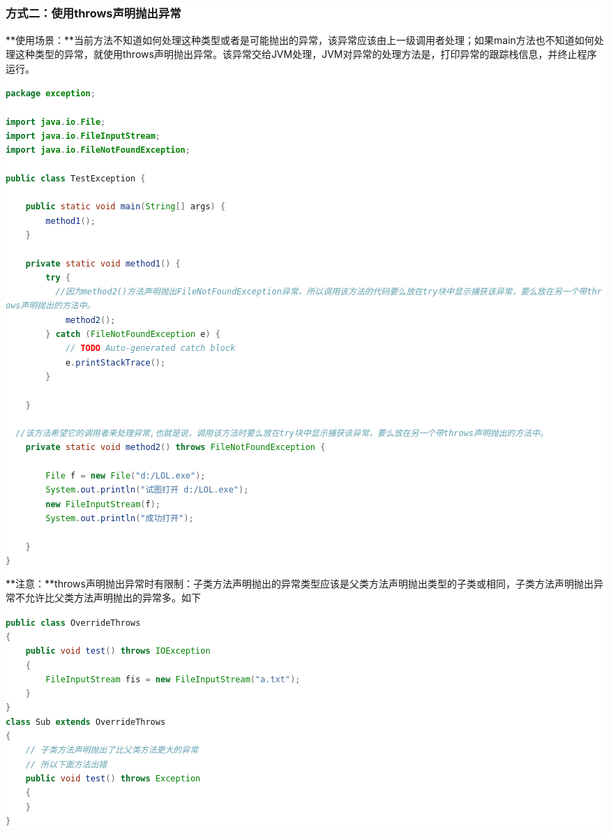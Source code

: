 ### 方式二：使用throws声明抛出异常

**使用场景：**当前方法不知道如何处理这种类型或者是可能抛出的异常，该异常应该由上一级调用者处理；如果main方法也不知道如何处理这种类型的异常，就使用throws声明抛出异常。该异常交给JVM处理，JVM对异常的处理方法是，打印异常的跟踪栈信息，并终止程序运行。

```java
package exception;

import java.io.File;
import java.io.FileInputStream;
import java.io.FileNotFoundException;

public class TestException {

	public static void main(String[] args) {
		method1();
	}

	private static void method1() {
		try {
          //因为method2()方法声明抛出FileNotFoundException异常，所以调用该方法的代码要么放在try块中显示捕获该异常，要么放在另一个带throws声明抛出的方法中。
			method2();
		} catch (FileNotFoundException e) {
			// TODO Auto-generated catch block
			e.printStackTrace();
		}

	}

  //该方法希望它的调用者来处理异常,也就是说，调用该方法时要么放在try块中显示捕获该异常，要么放在另一个带throws声明抛出的方法中。
	private static void method2() throws FileNotFoundException {

		File f = new File("d:/LOL.exe");
		System.out.println("试图打开 d:/LOL.exe");
		new FileInputStream(f);
		System.out.println("成功打开");

	}
}
```

**注意：**throws声明抛出异常时有限制：子类方法声明抛出的异常类型应该是父类方法声明抛出类型的子类或相同，子类方法声明抛出异常不允许比父类方法声明抛出的异常多。如下

```java
public class OverrideThrows
{
	public void test() throws IOException
	{
		FileInputStream fis = new FileInputStream("a.txt");
	}
}
class Sub extends OverrideThrows
{
	// 子类方法声明抛出了比父类方法更大的异常
	// 所以下面方法出错
	public void test() throws Exception
	{
	}
}
```
